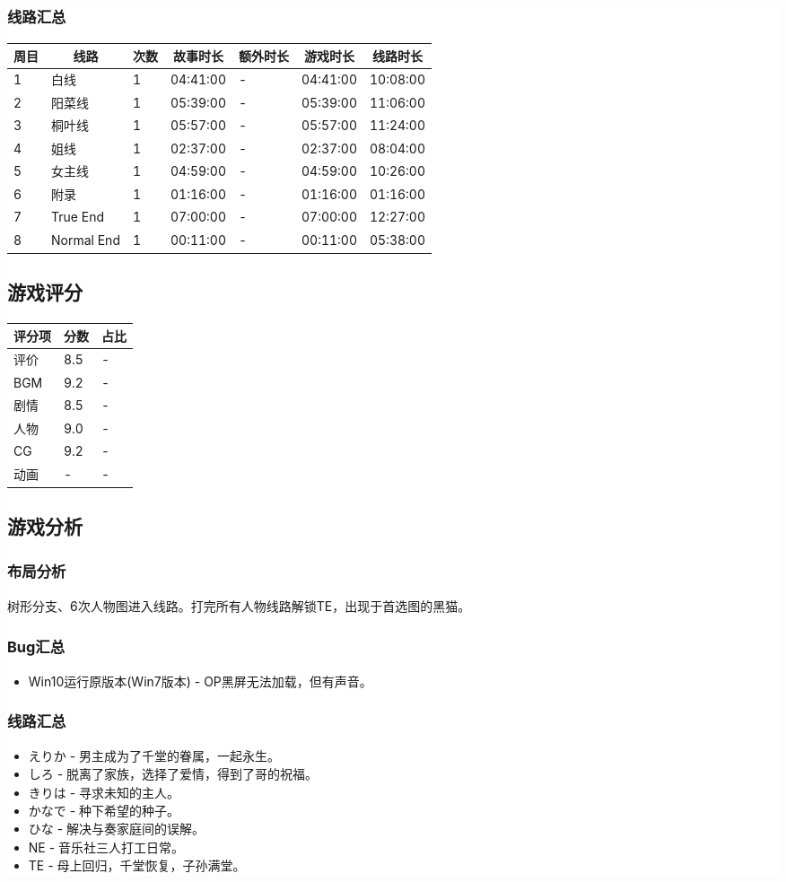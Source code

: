 ### 线路汇总
| 周目 | 线路 | 次数 | 故事时长 | 额外时长 | 游戏时长 | 线路时长 |
| --- | --- | --- | --- | --- | --- | --- |
| 1 | 白线 | 1 | 04:41:00 | - | 04:41:00 | 10:08:00 |
| 2 | 阳菜线 | 1 | 05:39:00 | - | 05:39:00 | 11:06:00 |
| 3 | 桐叶线 | 1 | 05:57:00 | - | 05:57:00 | 11:24:00 |
| 4 | 姐线 | 1 | 02:37:00 | - | 02:37:00 | 08:04:00 |
| 5 | 女主线 | 1 | 04:59:00 | - | 04:59:00 | 10:26:00 |
| 6 | 附录 | 1 | 01:16:00 | - | 01:16:00 | 01:16:00 |
| 7 | True End | 1 | 07:00:00 | - | 07:00:00 | 12:27:00 |
| 8 | Normal End | 1 | 00:11:00 | - | 00:11:00 | 05:38:00 |

## 游戏评分
| 评分项 | 分数 | 占比 |
| --- | --- | --- |
| 评价 | 8.5 | - |
| BGM | 9.2 | - |
| 剧情 | 8.5 | - |
| 人物 | 9.0 | - |
| CG | 9.2 | - | 
| 动画 | - | - |


## 游戏分析
### 布局分析
树形分支、6次人物图进入线路。打完所有人物线路解锁TE，出现于首选图的黑猫。

### Bug汇总
- Win10运行原版本(Win7版本) - OP黑屏无法加载，但有声音。

### 线路汇总
- えりか - 男主成为了千堂的眷属，一起永生。
- しろ - 脱离了家族，选择了爱情，得到了哥的祝福。
- きりは - 寻求未知的主人。
- かなで - 种下希望的种子。
- ひな - 解决与奏家庭间的误解。
- NE - 音乐社三人打工日常。
- TE - 母上回归，千堂恢复，子孙满堂。

